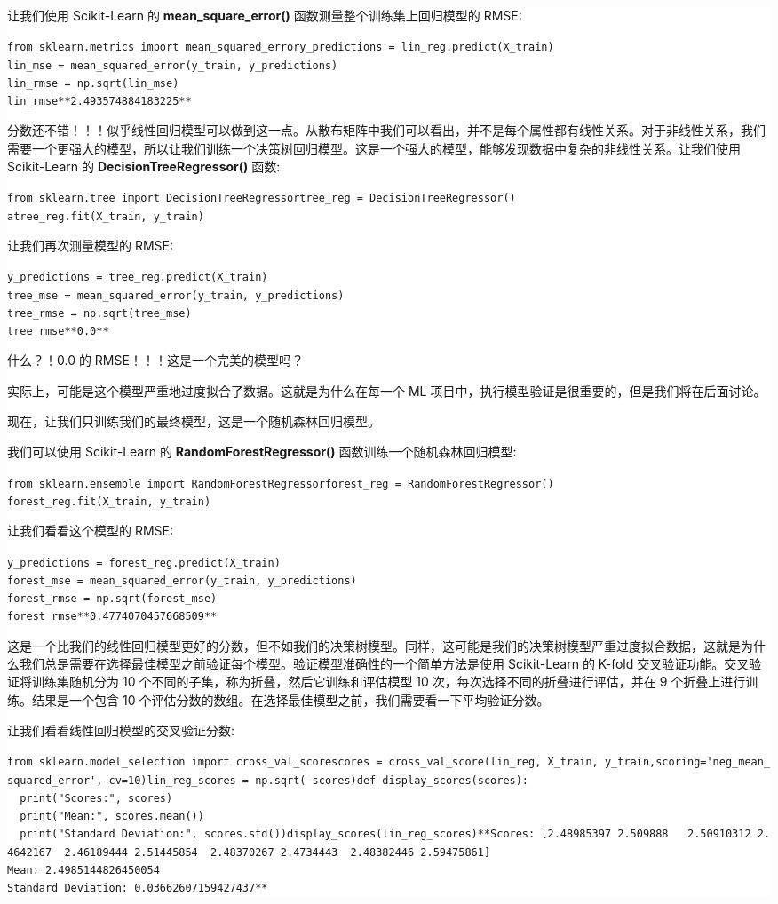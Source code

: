 让我们使用 Scikit-Learn 的 **mean_square_error()** 函数测量整个训练集上回归模型的 RMSE:

```
from sklearn.metrics import mean_squared_errory_predictions = lin_reg.predict(X_train)
lin_mse = mean_squared_error(y_train, y_predictions)
lin_rmse = np.sqrt(lin_mse)
lin_rmse**2.493574884183225**
```

分数还不错！！！似乎线性回归模型可以做到这一点。从散布矩阵中我们可以看出，并不是每个属性都有线性关系。对于非线性关系，我们需要一个更强大的模型，所以让我们训练一个决策树回归模型。这是一个强大的模型，能够发现数据中复杂的非线性关系。让我们使用 Scikit-Learn 的 **DecisionTreeRegressor()** 函数:

```
from sklearn.tree import DecisionTreeRegressortree_reg = DecisionTreeRegressor()
atree_reg.fit(X_train, y_train)
```

让我们再次测量模型的 RMSE:

```
y_predictions = tree_reg.predict(X_train)
tree_mse = mean_squared_error(y_train, y_predictions)
tree_rmse = np.sqrt(tree_mse)
tree_rmse**0.0**
```

什么？！0.0 的 RMSE！！！这是一个完美的模型吗？

实际上，可能是这个模型严重地过度拟合了数据。这就是为什么在每一个 ML 项目中，执行模型验证是很重要的，但是我们将在后面讨论。

现在，让我们只训练我们的最终模型，这是一个随机森林回归模型。

我们可以使用 Scikit-Learn 的 **RandomForestRegressor()** 函数训练一个随机森林回归模型:

```
from sklearn.ensemble import RandomForestRegressorforest_reg = RandomForestRegressor()
forest_reg.fit(X_train, y_train)
```

让我们看看这个模型的 RMSE:

```
y_predictions = forest_reg.predict(X_train)
forest_mse = mean_squared_error(y_train, y_predictions)
forest_rmse = np.sqrt(forest_mse)
forest_rmse**0.4774070457668509**
```

这是一个比我们的线性回归模型更好的分数，但不如我们的决策树模型。同样，这可能是我们的决策树模型严重过度拟合数据，这就是为什么我们总是需要在选择最佳模型之前验证每个模型。验证模型准确性的一个简单方法是使用 Scikit-Learn 的 K-fold 交叉验证功能。交叉验证将训练集随机分为 10 个不同的子集，称为折叠，然后它训练和评估模型 10 次，每次选择不同的折叠进行评估，并在 9 个折叠上进行训练。结果是一个包含 10 个评估分数的数组。在选择最佳模型之前，我们需要看一下平均验证分数。

让我们看看线性回归模型的交叉验证分数:

```
from sklearn.model_selection import cross_val_scorescores = cross_val_score(lin_reg, X_train, y_train,scoring='neg_mean_squared_error', cv=10)lin_reg_scores = np.sqrt(-scores)def display_scores(scores):
  print("Scores:", scores)
  print("Mean:", scores.mean())
  print("Standard Deviation:", scores.std())display_scores(lin_reg_scores)**Scores: [2.48985397 2.509888   2.50910312 2.4642167  2.46189444 2.51445854  2.48370267 2.4734443  2.48382446 2.59475861] 
Mean: 2.4985144826450054 
Standard Deviation: 0.03662607159427437**
```

